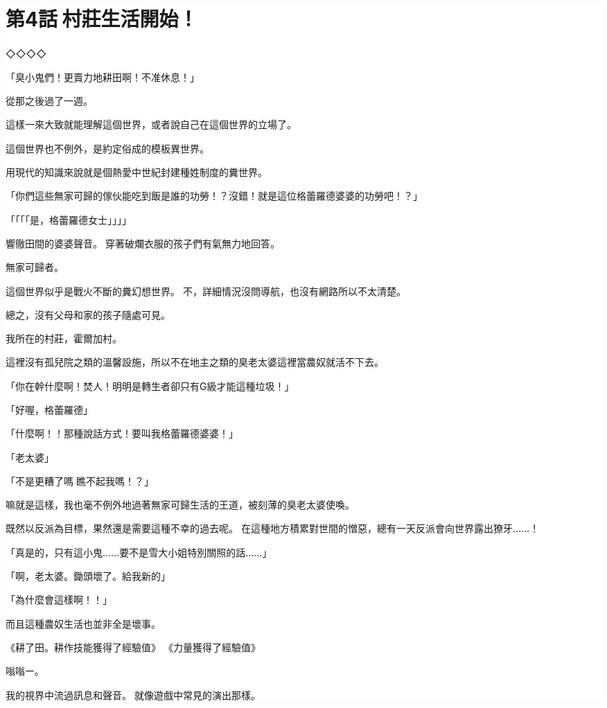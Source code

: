 # 第4話 村莊生活開始！

◇◇◇◇

「臭小鬼們！更賣力地耕田啊！不准休息！」

從那之後過了一週。

這樣一來大致就能理解這個世界，或者說自己在這個世界的立場了。

這個世界也不例外，是約定俗成的模板異世界。

用現代的知識來說就是個熱愛中世紀封建種姓制度的糞世界。

「你們這些無家可歸的傢伙能吃到飯是誰的功勞！？沒錯！就是這位格蕾羅德婆婆的功勞吧！？」

「「「「是，格蕾羅德女士」」」」

響徹田間的婆婆聲音。
穿著破爛衣服的孩子們有氣無力地回答。

無家可歸者。

這個世界似乎是戰火不斷的糞幻想世界。
不，詳細情況沒問導航，也沒有網路所以不太清楚。

總之，沒有父母和家的孩子隨處可見。

我所在的村莊，霍爾加村。

這裡沒有孤兒院之類的溫馨設施，所以不在地主之類的臭老太婆這裡當農奴就活不下去。

「你在幹什麼啊！焚人！明明是轉生者卻只有G級才能這種垃圾！」

「好喔，格蕾羅德」

「什麼啊！！那種說話方式！要叫我格蕾羅德婆婆！」

「老太婆」

「不是更糟了嗎 瞧不起我嗎！？」

嘛就是這樣，我也毫不例外地過著無家可歸生活的王道，被刻薄的臭老太婆使喚。

既然以反派為目標，果然還是需要這種不幸的過去呢。
在這種地方積累對世間的憎惡，總有一天反派會向世界露出獠牙……！

「真是的，只有這小鬼……要不是雪大小姐特別關照的話……」

「啊，老太婆。鋤頭壞了。給我新的」

「為什麼會這樣啊！！」

而且這種農奴生活也並非全是壞事。

《耕了田。耕作技能獲得了經驗值》
《力量獲得了經驗值》

嗡嗡ー。

我的視界中流過訊息和聲音。
就像遊戲中常見的演出那樣。
